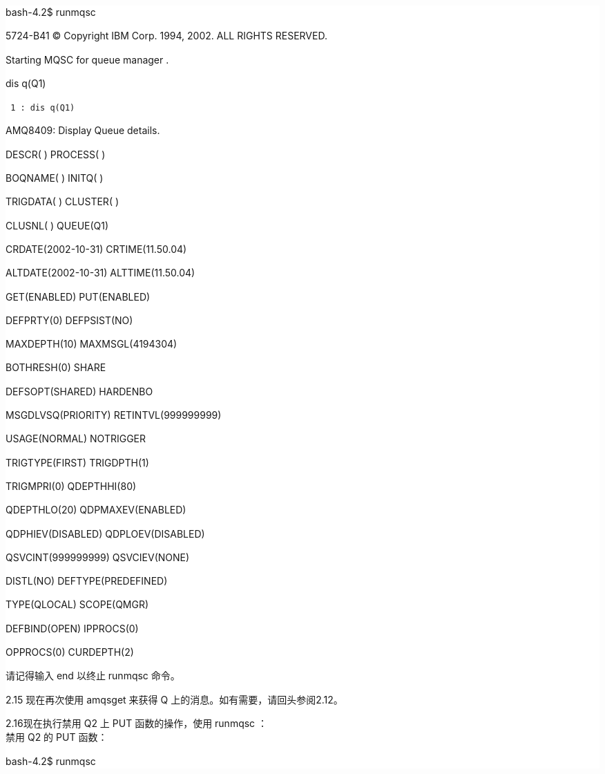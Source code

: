bash-4.2$ runmqsc

5724-B41 © Copyright IBM Corp. 1994, 2002. ALL RIGHTS RESERVED.

Starting MQSC for queue manager .

dis q(Q1)

     1 : dis q(Q1)
    

AMQ8409: Display Queue details.

DESCR( ) PROCESS( )

BOQNAME( ) INITQ( )

TRIGDATA( ) CLUSTER( )

CLUSNL( ) QUEUE(Q1)

CRDATE(2002-10-31) CRTIME(11.50.04)

ALTDATE(2002-10-31) ALTTIME(11.50.04)

GET(ENABLED) PUT(ENABLED)

DEFPRTY(0) DEFPSIST(NO)

MAXDEPTH(10) MAXMSGL(4194304)

BOTHRESH(0) SHARE

DEFSOPT(SHARED) HARDENBO

MSGDLVSQ(PRIORITY) RETINTVL(999999999)

USAGE(NORMAL) NOTRIGGER

TRIGTYPE(FIRST) TRIGDPTH(1)

TRIGMPRI(0) QDEPTHHI(80)

QDEPTHLO(20) QDPMAXEV(ENABLED)

QDPHIEV(DISABLED) QDPLOEV(DISABLED)

QSVCINT(999999999) QSVCIEV(NONE)

DISTL(NO) DEFTYPE(PREDEFINED)

TYPE(QLOCAL) SCOPE(QMGR)

DEFBIND(OPEN) IPPROCS(0)

OPPROCS(0) CURDEPTH(2)

请记得输入 end 以终止 runmqsc 命令。

2.15 现在再次使用 amqsget 来获得 Q 上的消息。如有需要，请回头参阅2.12。

2.16现在执行禁用 Q2 上 PUT 函数的操作，使用 runmqsc ：  
禁用 Q2 的 PUT 函数：

bash-4.2$ runmqsc
